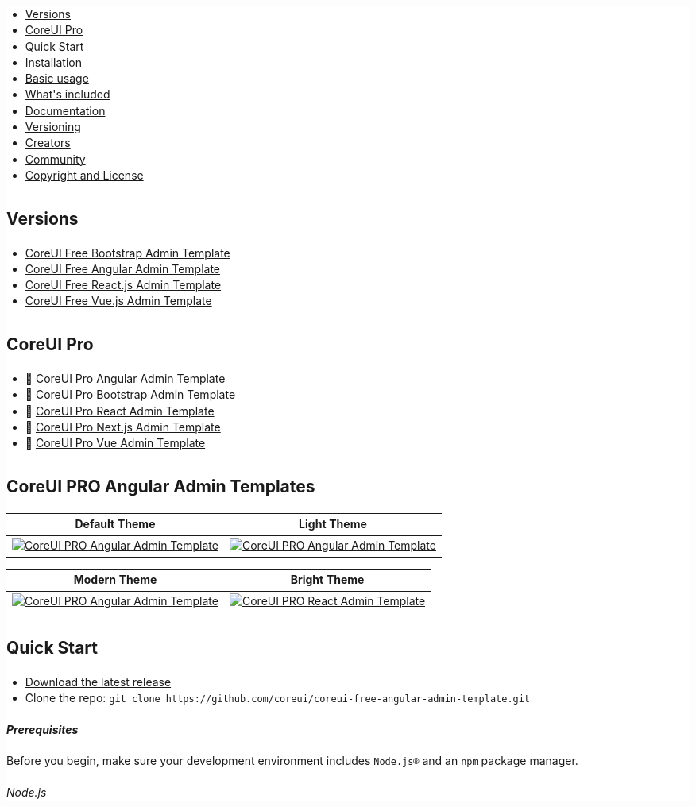 * [Versions](#versions)
* [CoreUI Pro](#coreui-pro)
* [Quick Start](#quick-start)
* [Installation](#installation)
* [Basic usage](#basic-usage)
* [What's included](#whats-included)
* [Documentation](#documentation)
* [Versioning](#versioning)
* [Creators](#creators)
* [Community](#community)
* [Copyright and License](#copyright-and-license)

## Versions

* [CoreUI Free Bootstrap Admin Template](https://github.com/coreui/coreui-free-bootstrap-admin-template)
* [CoreUI Free Angular Admin Template](https://github.com/coreui/coreui-free-angular-admin-template)
* [CoreUI Free React.js Admin Template](https://github.com/coreui/coreui-free-react-admin-template)
* [CoreUI Free Vue.js Admin Template](https://github.com/coreui/coreui-free-vue-admin-template)

## CoreUI Pro

* 💪  [CoreUI Pro Angular Admin Template](https://coreui.io/product/angular-dashboard-template/)
* 💪  [CoreUI Pro Bootstrap Admin Template](https://coreui.io/product/bootstrap-dashboard-template/)
* 💪  [CoreUI Pro React Admin Template](https://coreui.io/product/react-dashboard-template/)
* 💪  [CoreUI Pro Next.js Admin Template](https://coreui.io/product/next-js-dashboard-template/)
* 💪  [CoreUI Pro Vue Admin Template](https://coreui.io/product/vue-dashboard-template/)

## CoreUI PRO Angular Admin Templates

| Default Theme                                                                                                                                                                      | Light Theme                                                                                                                                                                    |
|------------------------------------------------------------------------------------------------------------------------------------------------------------------------------------|--------------------------------------------------------------------------------------------------------------------------------------------------------------------------------|
| [![CoreUI PRO Angular Admin Template](https://coreui.io/images/templates/coreui_pro_default_light_dark.webp)](https://coreui.io/product/angular-dashboard-template/?theme=default) | [![CoreUI PRO Angular Admin Template](https://coreui.io/images/templates/coreui_pro_light_light_dark.webp)](https://coreui.io/product/angular-dashboard-template/?theme=light) |

| Modern Theme                                                                                                                                                                             | Bright Theme                                                                                                                                                                    |
|------------------------------------------------------------------------------------------------------------------------------------------------------------------------------------------|---------------------------------------------------------------------------------------------------------------------------------------------------------------------------------|
| [![CoreUI PRO Angular Admin Template](https://coreui.io/images/templates/coreui_pro_default_v3_light_dark.webp)](https://coreui.io/product/angular-dashboard-template/?theme=default-v3) | [![CoreUI PRO React Admin Template](https://coreui.io/images/templates/coreui_pro_light_v3_light_dark.webp)](https://coreui.io/product/angular-dashboard-template/?theme=light) |

## Quick Start

- [Download the latest release](https://github.com/coreui/coreui-free-angular-admin-template/)
- Clone the repo: `git clone https://github.com/coreui/coreui-free-angular-admin-template.git`

#### <i>Prerequisites</i>

Before you begin, make sure your development environment includes `Node.js®` and an `npm` package manager.

###### Node.js
